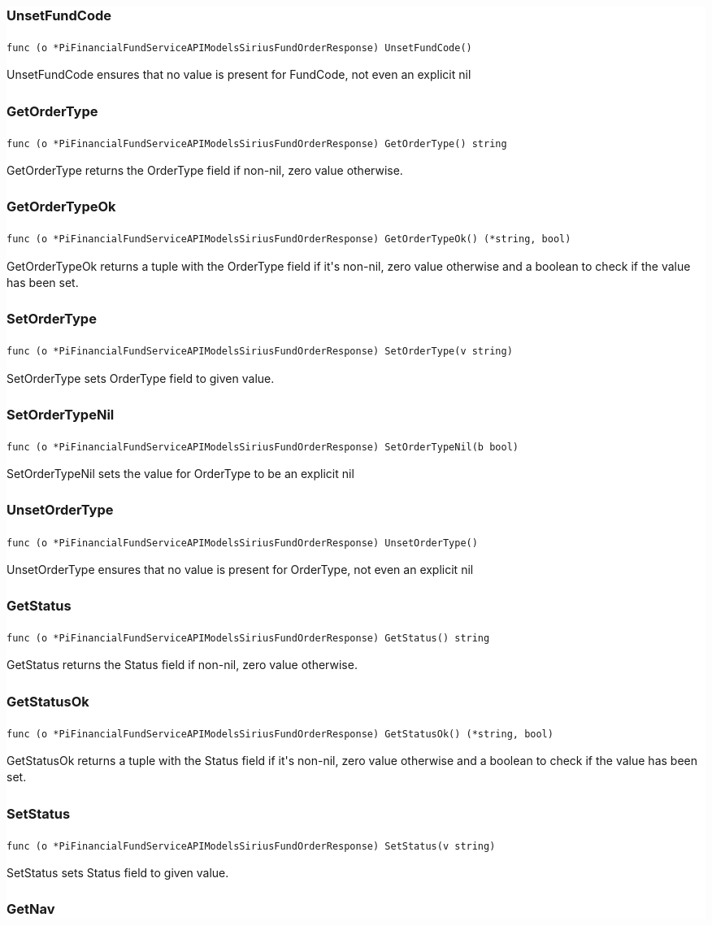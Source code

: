 ### UnsetFundCode
`func (o *PiFinancialFundServiceAPIModelsSiriusFundOrderResponse) UnsetFundCode()`

UnsetFundCode ensures that no value is present for FundCode, not even an explicit nil
### GetOrderType

`func (o *PiFinancialFundServiceAPIModelsSiriusFundOrderResponse) GetOrderType() string`

GetOrderType returns the OrderType field if non-nil, zero value otherwise.

### GetOrderTypeOk

`func (o *PiFinancialFundServiceAPIModelsSiriusFundOrderResponse) GetOrderTypeOk() (*string, bool)`

GetOrderTypeOk returns a tuple with the OrderType field if it's non-nil, zero value otherwise
and a boolean to check if the value has been set.

### SetOrderType

`func (o *PiFinancialFundServiceAPIModelsSiriusFundOrderResponse) SetOrderType(v string)`

SetOrderType sets OrderType field to given value.


### SetOrderTypeNil

`func (o *PiFinancialFundServiceAPIModelsSiriusFundOrderResponse) SetOrderTypeNil(b bool)`

 SetOrderTypeNil sets the value for OrderType to be an explicit nil

### UnsetOrderType
`func (o *PiFinancialFundServiceAPIModelsSiriusFundOrderResponse) UnsetOrderType()`

UnsetOrderType ensures that no value is present for OrderType, not even an explicit nil
### GetStatus

`func (o *PiFinancialFundServiceAPIModelsSiriusFundOrderResponse) GetStatus() string`

GetStatus returns the Status field if non-nil, zero value otherwise.

### GetStatusOk

`func (o *PiFinancialFundServiceAPIModelsSiriusFundOrderResponse) GetStatusOk() (*string, bool)`

GetStatusOk returns a tuple with the Status field if it's non-nil, zero value otherwise
and a boolean to check if the value has been set.

### SetStatus

`func (o *PiFinancialFundServiceAPIModelsSiriusFundOrderResponse) SetStatus(v string)`

SetStatus sets Status field to given value.


### GetNav
